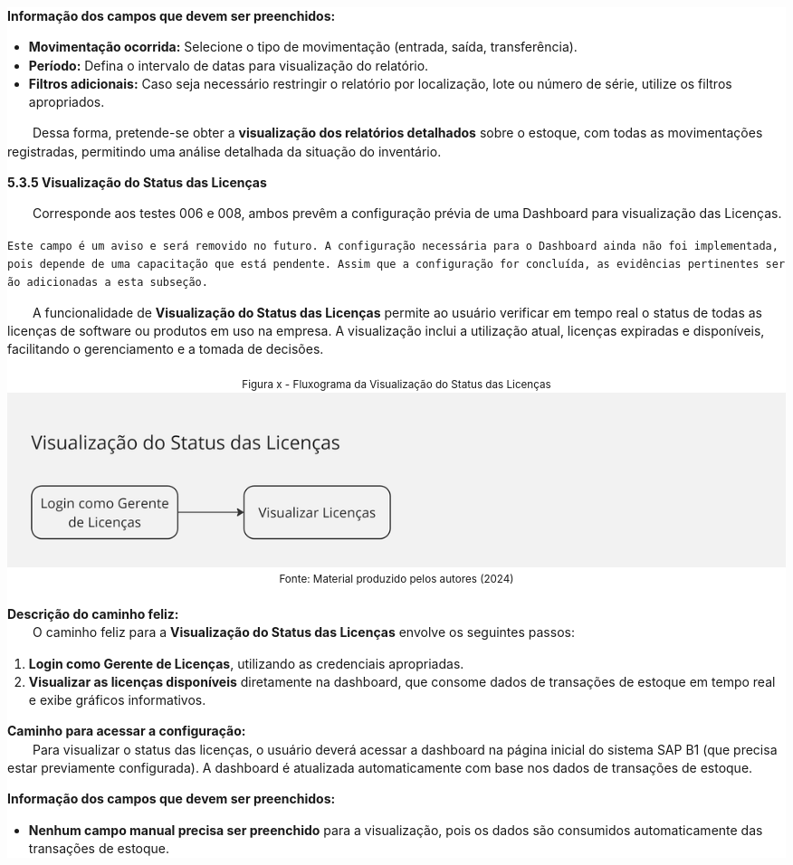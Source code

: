 **Informação dos campos que devem ser preenchidos:**
- **Movimentação ocorrida:** Selecione o tipo de movimentação (entrada, saída, transferência).
- **Período:** Defina o intervalo de datas para visualização do relatório.
- **Filtros adicionais:** Caso seja necessário restringir o relatório por localização, lote ou número de série, utilize os filtros apropriados.

&emsp;&emsp;Dessa forma, pretende-se obter a **visualização dos relatórios detalhados** sobre o estoque, com todas as movimentações registradas, permitindo uma análise detalhada da situação do inventário.

**5.3.5 Visualização do Status das Licenças** 

&emsp;&emsp;Corresponde aos testes 006 e 008, ambos prevêm a configuração prévia de uma Dashboard para visualização das Licenças.

```
Este campo é um aviso e será removido no futuro. A configuração necessária para o Dashboard ainda não foi implementada, pois depende de uma capacitação que está pendente. Assim que a configuração for concluída, as evidências pertinentes serão adicionadas a esta subseção.
```
 
&emsp;&emsp;A funcionalidade de **Visualização do Status das Licenças** permite ao usuário verificar em tempo real o status de todas as licenças de software ou produtos em uso na empresa. A visualização inclui a utilização atual, licenças expiradas e disponíveis, facilitando o gerenciamento e a tomada de decisões.

<div align="center">
<sub>Figura x - Fluxograma da Visualização do Status das Licenças</sub> 
<img src="../../assets/fluxograma-visualizacao-licencas.jpg" width="100%"> 
<sup>Fonte: Material produzido pelos autores (2024)</sup>
</div>

**Descrição do caminho feliz:**  
&emsp;&emsp;O caminho feliz para a **Visualização do Status das Licenças** envolve os seguintes passos:  
1. **Login como Gerente de Licenças**, utilizando as credenciais apropriadas.
2. **Visualizar as licenças disponíveis** diretamente na dashboard, que consome dados de transações de estoque em tempo real e exibe gráficos informativos.

**Caminho para acessar a configuração:**  
&emsp;&emsp;Para visualizar o status das licenças, o usuário deverá acessar a dashboard na página inicial do sistema SAP B1 (que precisa estar previamente configurada). A dashboard é atualizada automaticamente com base nos dados de transações de estoque.

**Informação dos campos que devem ser preenchidos:**
- **Nenhum campo manual precisa ser preenchido** para a visualização, pois os dados são consumidos automaticamente das transações de estoque.
